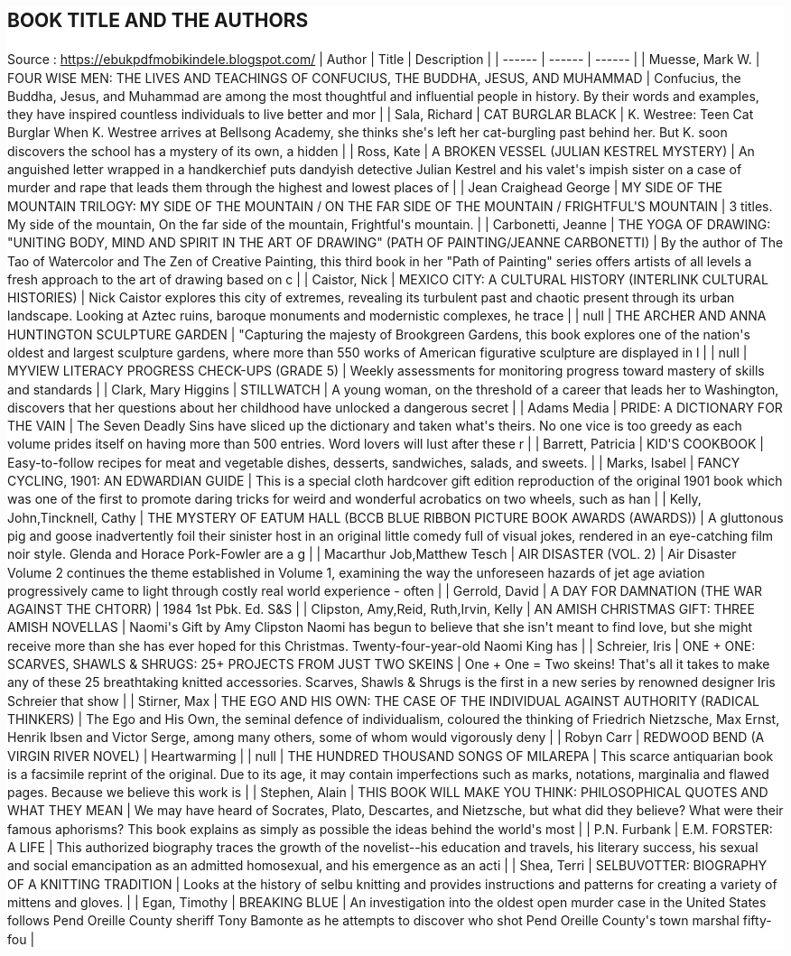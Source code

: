 ## BOOK TITLE AND THE AUTHORS
Source : https://ebukpdfmobikindele.blogspot.com/
| Author | Title | Description |
| ------ | ------ | ------ |
| Muesse, Mark W. | FOUR WISE MEN: THE LIVES AND TEACHINGS OF CONFUCIUS, THE BUDDHA, JESUS, AND MUHAMMAD | Confucius, the Buddha, Jesus, and Muhammad are among the most thoughtful and influential people in history. By their words and examples, they have inspired countless individuals to live better and mor |
| Sala, Richard | CAT BURGLAR BLACK |  K. Westree: Teen Cat Burglar  When K. Westree arrives at Bellsong Academy, she thinks she's left her cat-burgling past behind her. But K. soon discovers the school has a mystery of its own, a hidden  |
| Ross, Kate | A BROKEN VESSEL (JULIAN KESTREL MYSTERY) | An anguished letter wrapped in a handkerchief puts dandyish detective Julian Kestrel and his valet's impish sister on a case of murder and rape that leads them through the highest and lowest places of |
| Jean Craighead George | MY SIDE OF THE MOUNTAIN TRILOGY: MY SIDE OF THE MOUNTAIN / ON THE FAR SIDE OF THE MOUNTAIN / FRIGHTFUL'S MOUNTAIN | 3 titles. My side of the mountain, On the far side of the mountain, Frightful's mountain. |
| Carbonetti, Jeanne | THE YOGA OF DRAWING: "UNITING BODY, MIND AND SPIRIT IN THE ART OF DRAWING" (PATH OF PAINTING/JEANNE CARBONETTI) | By the author of The Tao of Watercolor and The Zen of Creative Painting, this third book in her "Path of Painting" series offers artists of all levels a fresh approach to the art of drawing based on c |
| Caistor, Nick | MEXICO CITY: A CULTURAL HISTORY (INTERLINK CULTURAL HISTORIES) | Nick Caistor explores this city of extremes, revealing its turbulent past and chaotic present through its urban landscape. Looking at Aztec ruins, baroque monuments and modernistic complexes, he trace |
| null | THE ARCHER AND ANNA HUNTINGTON SCULPTURE GARDEN | "Capturing the majesty of Brookgreen Gardens, this book explores one of the nation's oldest and largest sculpture gardens, where more than 550 works of American figurative sculpture are displayed in l |
| null | MYVIEW LITERACY PROGRESS CHECK-UPS (GRADE 5) | Weekly assessments for monitoring progress toward mastery of skills and standards |
| Clark, Mary Higgins | STILLWATCH | A young woman, on the threshold of a career that leads her to Washington, discovers that her questions about her childhood have unlocked a dangerous secret |
| Adams Media | PRIDE: A DICTIONARY FOR THE VAIN | The Seven Deadly Sins have sliced up the dictionary and taken what's theirs. No one vice is too greedy as each volume prides itself on having more than 500 entries. Word lovers will lust after these r |
| Barrett, Patricia | KID'S COOKBOOK | Easy-to-follow recipes for meat and vegetable dishes, desserts, sandwiches, salads, and sweets. |
| Marks, Isabel | FANCY CYCLING, 1901: AN EDWARDIAN GUIDE |  This is a special cloth hardcover gift edition reproduction of the original 1901 book which was one of the first to promote daring tricks for weird and wonderful acrobatics on two wheels, such as han |
| Kelly, John,Tincknell, Cathy | THE MYSTERY OF EATUM HALL (BCCB BLUE RIBBON PICTURE BOOK AWARDS (AWARDS)) | A gluttonous pig and goose inadvertently foil their sinister host in an original little comedy full of visual jokes, rendered in an eye-catching film noir style.  Glenda and Horace Pork-Fowler are a g |
| Macarthur Job,Matthew Tesch | AIR DISASTER (VOL. 2) | Air Disaster Volume 2 continues the theme established in Volume 1, examining the way the unforeseen hazards of jet age aviation progressively came to light through costly real world experience - often |
| Gerrold, David | A DAY FOR DAMNATION (THE WAR AGAINST THE CHTORR) | 1984 1st Pbk. Ed. S&S |
| Clipston, Amy,Reid, Ruth,Irvin, Kelly | AN AMISH CHRISTMAS GIFT: THREE AMISH NOVELLAS |  Naomi's Gift by Amy Clipston  Naomi has begun to believe that she isn't meant to find love, but she might receive more than she has ever hoped for this Christmas.  Twenty-four-year-old Naomi King has |
| Schreier, Iris | ONE + ONE: SCARVES, SHAWLS &AMP; SHRUGS: 25+ PROJECTS FROM JUST TWO SKEINS | One + One = Two skeins! That's all it takes to make any of these 25 breathtaking knitted accessories. Scarves, Shawls & Shrugs is the first in a new series by renowned designer Iris Schreier that show |
| Stirner, Max | THE EGO AND HIS OWN: THE CASE OF THE INDIVIDUAL AGAINST AUTHORITY (RADICAL THINKERS) | The Ego and His Own, the seminal defence of individualism, coloured the thinking of Friedrich Nietzsche, Max Ernst, Henrik Ibsen and Victor Serge, among many others, some of whom would vigorously deny |
| Robyn Carr | REDWOOD BEND (A VIRGIN RIVER NOVEL) | Heartwarming |
| null | THE HUNDRED THOUSAND SONGS OF MILAREPA | This scarce antiquarian book is a facsimile reprint of the original. Due to its age, it may contain imperfections such as marks, notations, marginalia and flawed pages. Because we believe this work is |
| Stephen, Alain | THIS BOOK WILL MAKE YOU THINK: PHILOSOPHICAL QUOTES AND WHAT THEY MEAN | We may have heard of Socrates, Plato, Descartes, and Nietzsche, but what did they believe? What were their famous aphorisms? This book explains as simply as possible the ideas behind the world's most  |
| P.N. Furbank | E.M. FORSTER: A LIFE | This authorized biography traces the growth of the novelist--his education and travels, his literary success, his sexual and social emancipation as an admitted homosexual, and his emergence as an acti |
| Shea, Terri | SELBUVOTTER: BIOGRAPHY OF A KNITTING TRADITION | Looks at the history of selbu knitting and provides instructions and patterns for creating a variety of mittens and gloves. |
| Egan, Timothy | BREAKING BLUE | An investigation into the oldest open murder case in the United States follows Pend Oreille County sheriff Tony Bamonte as he attempts to discover who shot Pend Oreille County's town marshal fifty-fou |